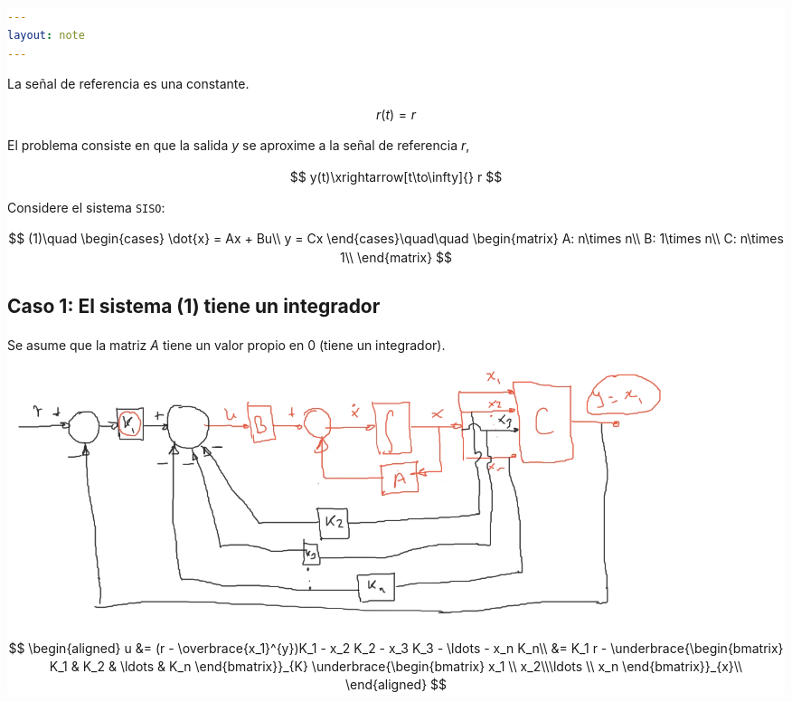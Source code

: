 ```yaml
---
layout: note
---
```


La señal de referencia es una constante.

$$
r(t) = r
$$

El problema consiste en que la salida $y$ se aproxime a la señal de referencia $r$,

$$
y(t)\xrightarrow[t\to\infty]{} r
$$

Considere el sistema `SISO`:

$$
(1)\quad \begin{cases}
    \dot{x} = Ax + Bu\\
    y = Cx
\end{cases}\quad\quad \begin{matrix}
A: n\times n\\
B: 1\times n\\
C: n\times 1\\
\end{matrix}
$$

## Caso 1: El sistema $(1)$ tiene un integrador
Se asume que la matriz $A$ tiene un valor propio en $0$ (tiene un integrador).

![diagrama de bloques de sistema retroalimentado](../../img/regulacionSistemasLI1.png)

$$
\begin{aligned}
    u &= (r - \overbrace{x_1}^{y})K_1 - x_2 K_2 - x_3 K_3 - \ldots - x_n K_n\\
    &= K_1 r - \underbrace{\begin{bmatrix}
        K_1 & K_2 & \ldots & K_n
    \end{bmatrix}}_{K} \underbrace{\begin{bmatrix}
        x_1 \\ x_2\\\ldots \\ x_n
    \end{bmatrix}}_{x}\\
\end{aligned}
$$
